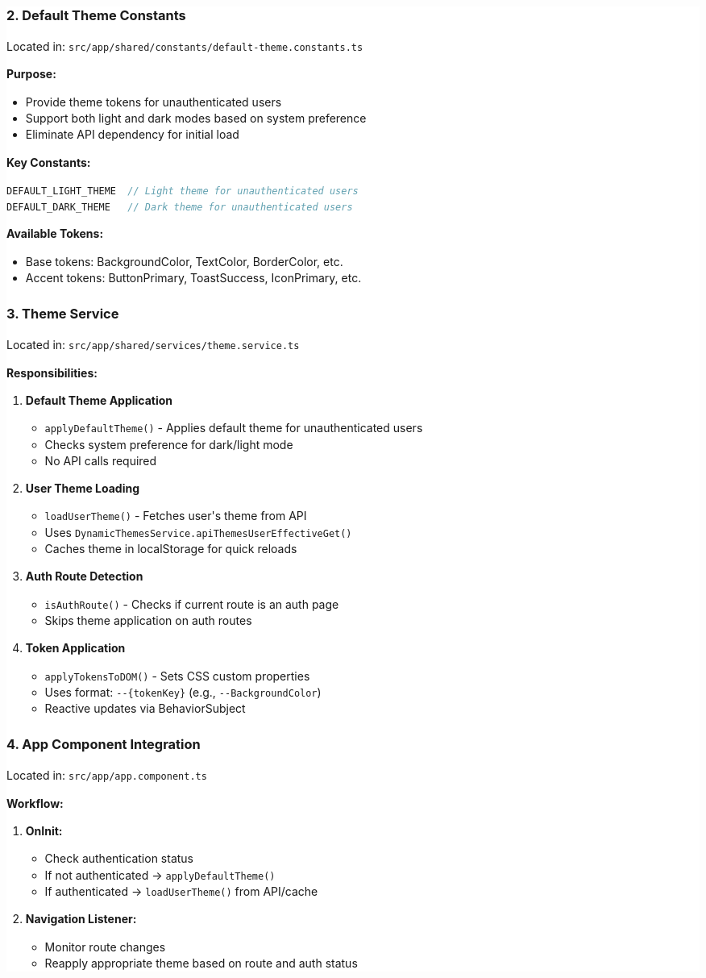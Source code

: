### 2. Default Theme Constants

Located in: `src/app/shared/constants/default-theme.constants.ts`

**Purpose:**
- Provide theme tokens for unauthenticated users
- Support both light and dark modes based on system preference
- Eliminate API dependency for initial load

**Key Constants:**
```typescript
DEFAULT_LIGHT_THEME  // Light theme for unauthenticated users
DEFAULT_DARK_THEME   // Dark theme for unauthenticated users
```

**Available Tokens:**
- Base tokens: BackgroundColor, TextColor, BorderColor, etc.
- Accent tokens: ButtonPrimary, ToastSuccess, IconPrimary, etc.

### 3. Theme Service

Located in: `src/app/shared/services/theme.service.ts`

**Responsibilities:**

1. **Default Theme Application**
   - `applyDefaultTheme()` - Applies default theme for unauthenticated users
   - Checks system preference for dark/light mode
   - No API calls required

2. **User Theme Loading**
   - `loadUserTheme()` - Fetches user's theme from API
   - Uses `DynamicThemesService.apiThemesUserEffectiveGet()`
   - Caches theme in localStorage for quick reloads

3. **Auth Route Detection**
   - `isAuthRoute()` - Checks if current route is an auth page
   - Skips theme application on auth routes

4. **Token Application**
   - `applyTokensToDOM()` - Sets CSS custom properties
   - Uses format: `--{tokenKey}` (e.g., `--BackgroundColor`)
   - Reactive updates via BehaviorSubject

### 4. App Component Integration

Located in: `src/app/app.component.ts`

**Workflow:**

1. **OnInit:**
   - Check authentication status
   - If not authenticated → `applyDefaultTheme()`
   - If authenticated → `loadUserTheme()` from API/cache

2. **Navigation Listener:**
   - Monitor route changes
   - Reapply appropriate theme based on route and auth status
